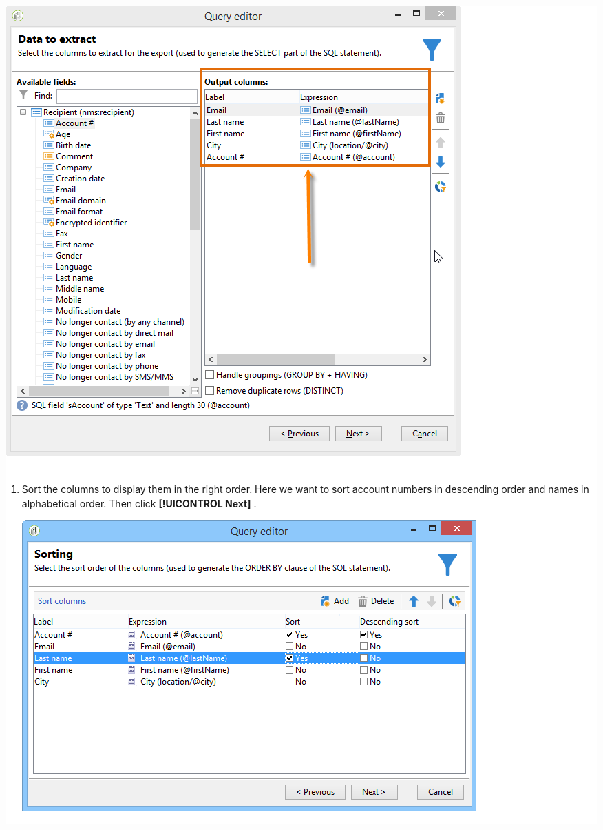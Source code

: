    ![](assets/query_editor_03.png)

1. Sort the columns to display them in the right order. Here we want to sort account numbers in descending order and names in alphabetical order. Then click **[!UICONTROL Next]** .

   ![](assets/query_editor_04.png)
